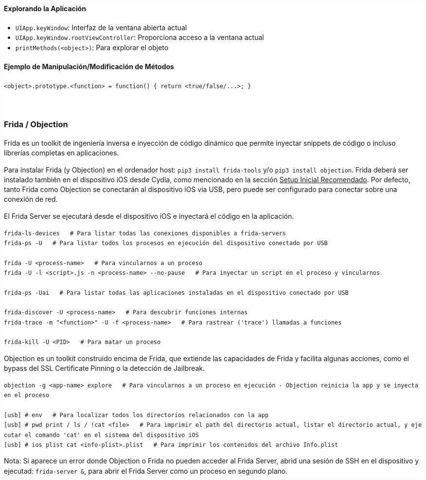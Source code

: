#### **Explorando la Aplicación** ####
* `UIApp.keyWindow`: Interfaz de la ventana abierta actual
* `UIApp.keyWindow.rootViewController`: Proporciona acceso a la ventana actual
* `printMethods(<object>)`: Para explorar el objeto

#### **Ejemplo de Manipulación/Modificación de Métodos** ####
```
<object>.prototype.<function> = function() { return <true/false/...>; } 
```

<br>

### Frida / Objection ###
Frida es un toolkit de ingeniería inversa e inyección de código dinámico que permite inyectar snippets de código o incluso librerías completas en aplicaciones.

Para instalar Frida (y Objection) en el ordenador host: `pip3 install frida-tools` y/o `pip3 install objection`. Frida deberá ser instalado también en el dispositivo iOS desde Cydia, como mencionado en la sección [Setup Inicial Recomendado](#setup-inicial-recomendado-para-hacking-usando-linux-como-os-del-ordenador-host). Por defecto, tanto Frida como Objection se conectarán al dispositivo iOS via USB, pero puede ser configurado para conectar sobre una conexión de red.

El Frida Server se ejecutará desde el dispositivo iOS e inyectará el código en la aplicación.

```
frida-ls-devices   # Para listar todas las conexiones disponibles a frida-servers
frida-ps -U   # Para listar todos los procesos en ejecución del dispositivo conectado por USB

frida -U <process-name>   # Para vincularnos a un proceso
frida -U -l <script>.js -n <process-name> --no-pause   # Para inyectar un script en el proceso y vincularnos

frida-ps -Uai   # Para listar todas las aplicaciones instaladas en el dispositivo conectado por USB

frida-discover -U <process-name>   # Para descubrir funciones internas
frida-trace -m "<function>" -U -f <process-name>   # Para rastrear ('trace') llamadas a funciones

frida-kill -U <PID>   # Para matar un proceso
```

Objection es un toolkit construido encima de Frida, que extiende las capacidades de Frida y facilita algunas acciones, como el bypass del SSL Certificate Pinning o la detección de Jailbreak.

```
objection -g <app-name> explore   # Para vincularnos a un proceso en ejecución - Objection reinicia la app y se inyecta en el proceso

[usb] # env   # Para localizar todos los directorios relacionados con la app
[usb] # pwd print / ls / !cat <file>   # Para imprimir el path del directorio actual, listar el directorio actual, y ejecutar el comando 'cat' en el sistema del dispositivo iOS
[usb] # ios plist cat <info-plist>.plist   # Para imprimir los contenidos del archivo Info.plist 
```

Nota: Si aparece un error donde Objection o Frida no pueden acceder al Frida Server, abrid una sesión de SSH en el dispositivo y ejecutad: ` frida-server & `, para abrir el Frida Server como un proceso en segundo plano.
